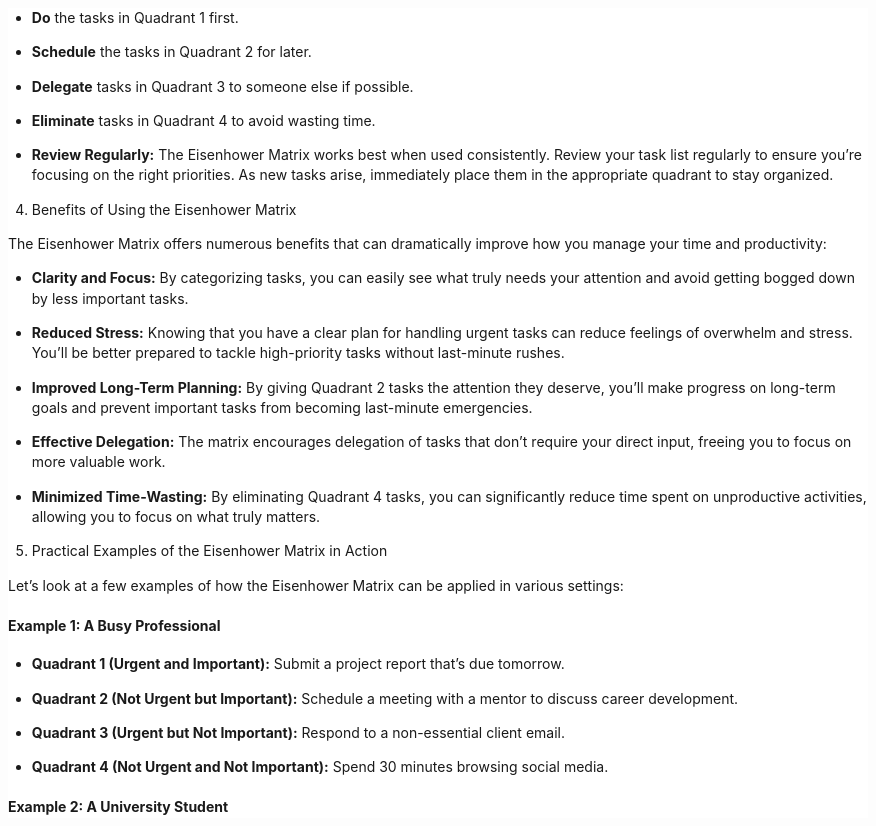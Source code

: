 * **Do** the tasks in Quadrant 1 first.

* **Schedule** the tasks in Quadrant 2 for later.

* **Delegate** tasks in Quadrant 3 to someone else if possible.

* **Eliminate** tasks in Quadrant 4 to avoid wasting time.



* **Review Regularly:** The Eisenhower Matrix works best when used consistently. Review your task list regularly to ensure you’re focusing on the right priorities. As new tasks arise, immediately place them in the appropriate quadrant to stay organized.




4. Benefits of Using the Eisenhower Matrix



The Eisenhower Matrix offers numerous benefits that can dramatically improve how you manage your time and productivity:


* **Clarity and Focus:** By categorizing tasks, you can easily see what truly needs your attention and avoid getting bogged down by less important tasks.

* **Reduced Stress:** Knowing that you have a clear plan for handling urgent tasks can reduce feelings of overwhelm and stress. You’ll be better prepared to tackle high-priority tasks without last-minute rushes.

* **Improved Long-Term Planning:** By giving Quadrant 2 tasks the attention they deserve, you’ll make progress on long-term goals and prevent important tasks from becoming last-minute emergencies.

* **Effective Delegation:** The matrix encourages delegation of tasks that don’t require your direct input, freeing you to focus on more valuable work.

* **Minimized Time-Wasting:** By eliminating Quadrant 4 tasks, you can significantly reduce time spent on unproductive activities, allowing you to focus on what truly matters.




5. Practical Examples of the Eisenhower Matrix in Action



Let’s look at a few examples of how the Eisenhower Matrix can be applied in various settings:


#### Example 1: A Busy Professional


* **Quadrant 1 (Urgent and Important):** Submit a project report that’s due tomorrow.

* **Quadrant 2 (Not Urgent but Important):** Schedule a meeting with a mentor to discuss career development.

* **Quadrant 3 (Urgent but Not Important):** Respond to a non-essential client email.

* **Quadrant 4 (Not Urgent and Not Important):** Spend 30 minutes browsing social media.



#### Example 2: A University Student
